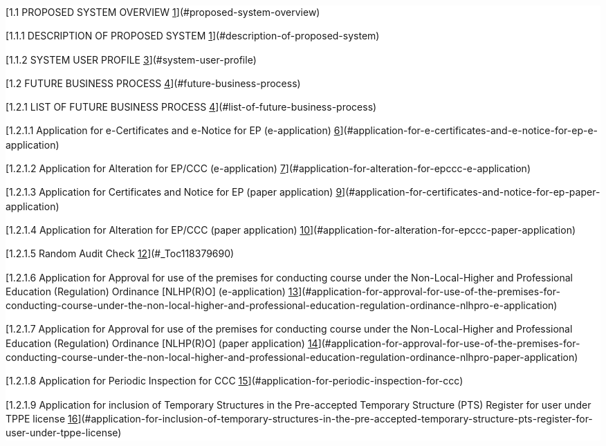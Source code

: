 [1.1 PROPOSED SYSTEM OVERVIEW
[1](#proposed-system-overview)](#proposed-system-overview)

[1.1.1 DESCRIPTION OF PROPOSED SYSTEM
[1](#description-of-proposed-system)](#description-of-proposed-system)

[1.1.2 SYSTEM USER PROFILE
[3](#system-user-profile)](#system-user-profile)

[1.2 FUTURE BUSINESS PROCESS
[4](#future-business-process)](#future-business-process)

[1.2.1 LIST OF FUTURE BUSINESS PROCESS
[4](#list-of-future-business-process)](#list-of-future-business-process)

[1.2.1.1 Application for e-Certificates and e-Notice for EP
(e-application)
[6](#application-for-e-certificates-and-e-notice-for-ep-e-application)](#application-for-e-certificates-and-e-notice-for-ep-e-application)

[1.2.1.2 Application for Alteration for EP/CCC (e-application)
[7](#application-for-alteration-for-epccc-e-application)](#application-for-alteration-for-epccc-e-application)

[1.2.1.3 Application for Certificates and Notice for EP (paper
application)
[9](#application-for-certificates-and-notice-for-ep-paper-application)](#application-for-certificates-and-notice-for-ep-paper-application)

[1.2.1.4 Application for Alteration for EP/CCC (paper application)
[10](#application-for-alteration-for-epccc-paper-application)](#application-for-alteration-for-epccc-paper-application)

[1.2.1.5 Random Audit Check [12](#_Toc118379690)](#_Toc118379690)

[1.2.1.6 Application for Approval for use of the premises for conducting
course under the Non-Local-Higher and Professional Education
(Regulation) Ordinance \[NLHP(R)O\] (e-application)
[13](#application-for-approval-for-use-of-the-premises-for-conducting-course-under-the-non-local-higher-and-professional-education-regulation-ordinance-nlhpro-e-application)](#application-for-approval-for-use-of-the-premises-for-conducting-course-under-the-non-local-higher-and-professional-education-regulation-ordinance-nlhpro-e-application)

[1.2.1.7 Application for Approval for use of the premises for conducting
course under the Non-Local-Higher and Professional Education
(Regulation) Ordinance \[NLHP(R)O\] (paper application)
[14](#application-for-approval-for-use-of-the-premises-for-conducting-course-under-the-non-local-higher-and-professional-education-regulation-ordinance-nlhpro-paper-application)](#application-for-approval-for-use-of-the-premises-for-conducting-course-under-the-non-local-higher-and-professional-education-regulation-ordinance-nlhpro-paper-application)

[1.2.1.8 Application for Periodic Inspection for CCC
[15](#application-for-periodic-inspection-for-ccc)](#application-for-periodic-inspection-for-ccc)

[1.2.1.9 Application for inclusion of Temporary Structures in the
Pre-accepted Temporary Structure (PTS) Register for user under TPPE
license
[16](#application-for-inclusion-of-temporary-structures-in-the-pre-accepted-temporary-structure-pts-register-for-user-under-tppe-license)](#application-for-inclusion-of-temporary-structures-in-the-pre-accepted-temporary-structure-pts-register-for-user-under-tppe-license)

